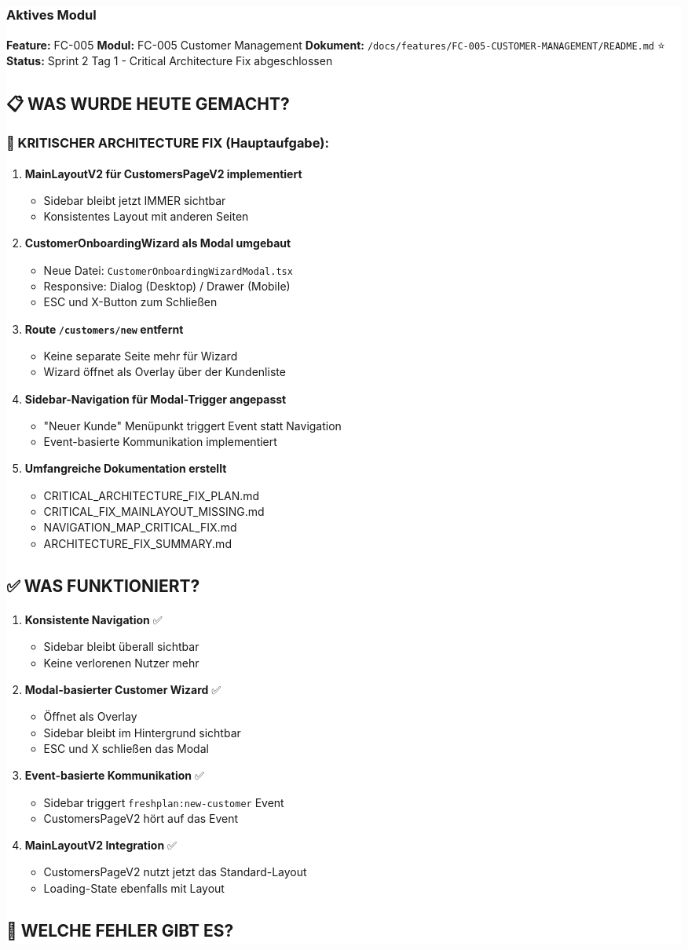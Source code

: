 ### Aktives Modul
**Feature:** FC-005
**Modul:** FC-005 Customer Management
**Dokument:** `/docs/features/FC-005-CUSTOMER-MANAGEMENT/README.md` ⭐
**Status:** Sprint 2 Tag 1 - Critical Architecture Fix abgeschlossen

## 📋 WAS WURDE HEUTE GEMACHT?

### 🚨 KRITISCHER ARCHITECTURE FIX (Hauptaufgabe):
1. **MainLayoutV2 für CustomersPageV2 implementiert**
   - Sidebar bleibt jetzt IMMER sichtbar
   - Konsistentes Layout mit anderen Seiten

2. **CustomerOnboardingWizard als Modal umgebaut**
   - Neue Datei: `CustomerOnboardingWizardModal.tsx`
   - Responsive: Dialog (Desktop) / Drawer (Mobile)
   - ESC und X-Button zum Schließen

3. **Route `/customers/new` entfernt**
   - Keine separate Seite mehr für Wizard
   - Wizard öffnet als Overlay über der Kundenliste

4. **Sidebar-Navigation für Modal-Trigger angepasst**
   - "Neuer Kunde" Menüpunkt triggert Event statt Navigation
   - Event-basierte Kommunikation implementiert

5. **Umfangreiche Dokumentation erstellt**
   - CRITICAL_ARCHITECTURE_FIX_PLAN.md
   - CRITICAL_FIX_MAINLAYOUT_MISSING.md
   - NAVIGATION_MAP_CRITICAL_FIX.md
   - ARCHITECTURE_FIX_SUMMARY.md

## ✅ WAS FUNKTIONIERT?

1. **Konsistente Navigation** ✅
   - Sidebar bleibt überall sichtbar
   - Keine verlorenen Nutzer mehr

2. **Modal-basierter Customer Wizard** ✅
   - Öffnet als Overlay
   - Sidebar bleibt im Hintergrund sichtbar
   - ESC und X schließen das Modal

3. **Event-basierte Kommunikation** ✅
   - Sidebar triggert `freshplan:new-customer` Event
   - CustomersPageV2 hört auf das Event

4. **MainLayoutV2 Integration** ✅
   - CustomersPageV2 nutzt jetzt das Standard-Layout
   - Loading-State ebenfalls mit Layout

## 🚨 WELCHE FEHLER GIBT ES?

